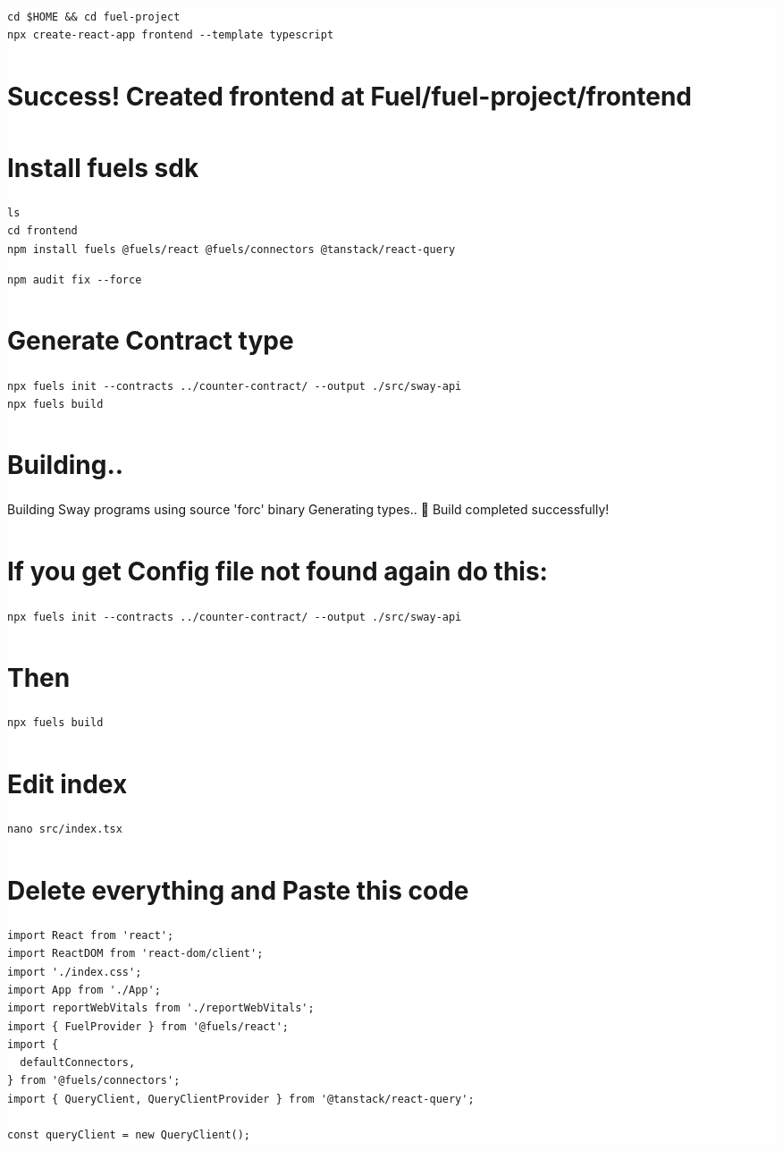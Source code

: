 ```
cd $HOME && cd fuel-project
npx create-react-app frontend --template typescript
```
# Success! Created frontend at Fuel/fuel-project/frontend

# Install fuels sdk
```
ls
cd frontend
npm install fuels @fuels/react @fuels/connectors @tanstack/react-query
```
```
npm audit fix --force
```

# Generate Contract type
```
npx fuels init --contracts ../counter-contract/ --output ./src/sway-api
npx fuels build
```

# Building..
Building Sway programs using source 'forc' binary
Generating types..
🎉  Build completed successfully!

# If you get Config file not found again do this:
```
npx fuels init --contracts ../counter-contract/ --output ./src/sway-api
```

# Then
```
npx fuels build
```


# Edit index
```
nano src/index.tsx
```

# Delete everything and Paste this code
```
import React from 'react';
import ReactDOM from 'react-dom/client';
import './index.css';
import App from './App';
import reportWebVitals from './reportWebVitals';
import { FuelProvider } from '@fuels/react';
import {
  defaultConnectors,
} from '@fuels/connectors';
import { QueryClient, QueryClientProvider } from '@tanstack/react-query';

const queryClient = new QueryClient();
```